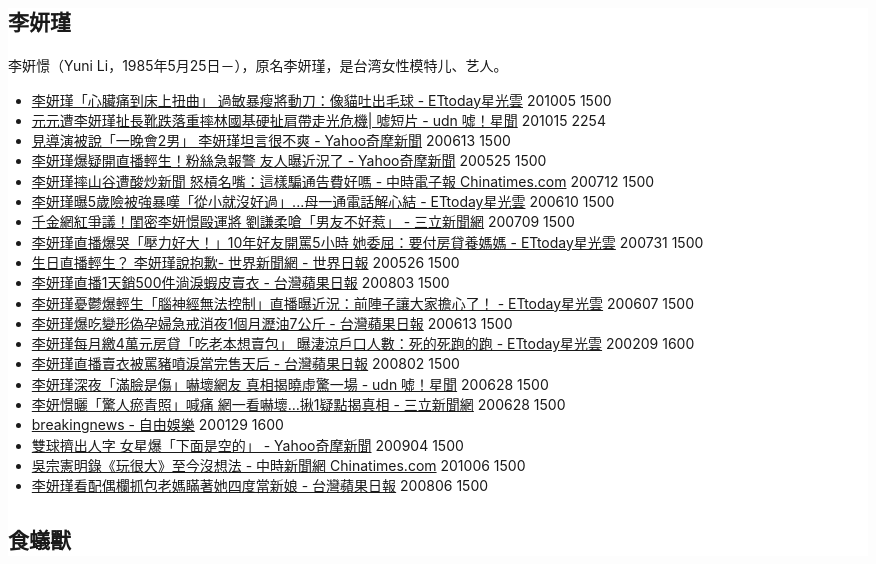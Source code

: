
## 李妍瑾

李姸憬（Yuni Li，1985年5月25日－），原名李妍瑾，是台湾女性模特儿、艺人。
- [李妍瑾「心臟痛到床上扭曲」 過敏暴瘦將動刀：像貓吐出毛球 - ETtoday星光雲](https://star.ettoday.net/news/1824522 "李妍瑾「心臟痛到床上扭曲」 過敏暴瘦將動刀：像貓吐出毛球 - ETtoday星光雲") 201005 1500
- [元元遭李妍瑾扯長靴跌落重摔林國基硬扯肩帶走光危機| 噓短片 - udn 噓！星聞](https://stars.udn.com/video/play/1022/1189092 "元元遭李妍瑾扯長靴跌落重摔林國基硬扯肩帶走光危機| 噓短片 - udn 噓！星聞") 201015 2254
- [見導演被說「一晚會2男」 李妍瑾坦言很不爽 - Yahoo奇摩新聞](https://tw.news.yahoo.com/%E8%A6%8B%E5%B0%8E%E6%BC%94%E8%A2%AB%E8%AA%AA-%E6%99%9A%E6%9C%832%E7%94%B7-%E6%9D%8E%E5%A6%8D%E7%91%BE%E5%9D%A6%E8%A8%80%E5%BE%88%E4%B8%8D%E7%88%BD-223000505.html "見導演被說「一晚會2男」 李妍瑾坦言很不爽 - Yahoo奇摩新聞") 200613 1500
- [李妍瑾爆疑開直播輕生！粉絲急報警 友人曝近況了 - Yahoo奇摩新聞](https://tw.news.yahoo.com/%E6%9D%8E%E5%A6%8D%E7%91%BE%E7%88%86%E7%96%91%E9%96%8B%E7%9B%B4%E6%92%AD%E8%BC%95%E7%94%9F-%E7%B2%89%E7%B5%B2%E6%80%A5%E5%A0%B1%E8%AD%A6-%E5%8F%8B%E4%BA%BA%E6%9B%9D%E8%BF%91%E6%B3%81%E4%BA%86-072100952.html "李妍瑾爆疑開直播輕生！粉絲急報警 友人曝近況了 - Yahoo奇摩新聞") 200525 1500
- [李妍瑾摔山谷遭酸炒新聞 怒槓名嘴：這樣騙通告費好嗎 - 中時電子報 Chinatimes.com](https://www.chinatimes.com/realtimenews/20200712004944-260404 "李妍瑾摔山谷遭酸炒新聞 怒槓名嘴：這樣騙通告費好嗎 - 中時電子報 Chinatimes.com") 200712 1500
- [李妍瑾曝5歲險被強暴嘆「從小就沒好過」...母一通電話解心結 - ETtoday星光雲](https://star.ettoday.net/news/1734654 "李妍瑾曝5歲險被強暴嘆「從小就沒好過」...母一通電話解心結 - ETtoday星光雲") 200610 1500
- [千金網紅爭議！閨密李妍憬毆運將 劉謙柔嗆「男友不好惹」 - 三立新聞網](https://star.setn.com/news/776829 "千金網紅爭議！閨密李妍憬毆運將 劉謙柔嗆「男友不好惹」 - 三立新聞網") 200709 1500
- [李妍瑾直播爆哭「壓力好大！」10年好友開罵5小時 她委屈：要付房貸養媽媽 - ETtoday星光雲](https://star.ettoday.net/news/1773657 "李妍瑾直播爆哭「壓力好大！」10年好友開罵5小時 她委屈：要付房貸養媽媽 - ETtoday星光雲") 200731 1500
- [生日直播輕生？ 李妍瑾說抱歉- 世界新聞網 - 世界日報](https://www.worldjournal.com/6960750/article-%E7%94%9F%E6%97%A5%E7%9B%B4%E6%92%AD%E8%BC%95%E7%94%9F%EF%BC%9F-%E6%9D%8E%E5%A6%8D%E7%91%BE%E8%AA%AA%E6%8A%B1%E6%AD%89/ "生日直播輕生？ 李妍瑾說抱歉- 世界新聞網 - 世界日報") 200526 1500
- [李妍瑾直播1天銷500件淌淚蝦皮賣衣 - 台灣蘋果日報](https://tw.appledaily.com/entertainment/20200803/HSSZWGD5CJWUKZWDCCGBFJAJBA/ "李妍瑾直播1天銷500件淌淚蝦皮賣衣 - 台灣蘋果日報") 200803 1500
- [李妍瑾憂鬱爆輕生「腦神經無法控制」直播曝近況：前陣子讓大家擔心了！ - ETtoday星光雲](https://star.ettoday.net/news/1732336 "李妍瑾憂鬱爆輕生「腦神經無法控制」直播曝近況：前陣子讓大家擔心了！ - ETtoday星光雲") 200607 1500
- [李妍瑾爆吃變形偽孕婦急戒消夜1個月瀝油7公斤 - 台灣蘋果日報](https://tw.appledaily.com/entertainment/20200613/PASCMQQH7E3UCXGEETBIC5BIPI/ "李妍瑾爆吃變形偽孕婦急戒消夜1個月瀝油7公斤 - 台灣蘋果日報") 200613 1500
- [李妍瑾每月繳4萬元房貸「吃老本想賣包」 曝淒涼戶口人數：死的死跑的跑 - ETtoday星光雲](https://star.ettoday.net/news/1641604 "李妍瑾每月繳4萬元房貸「吃老本想賣包」 曝淒涼戶口人數：死的死跑的跑 - ETtoday星光雲") 200209 1600
- [李妍瑾直播賣衣被罵豬噴淚當完售天后 - 台灣蘋果日報](https://tw.appledaily.com/entertainment/20200802/33CCFJJECINCP2JKQQTTJEVCGY/ "李妍瑾直播賣衣被罵豬噴淚當完售天后 - 台灣蘋果日報") 200802 1500
- [李妍瑾深夜「滿臉是傷」嚇壞網友 真相揭曉虛驚一場 - udn 噓！星聞](https://stars.udn.com/star/story/10089/4664031 "李妍瑾深夜「滿臉是傷」嚇壞網友 真相揭曉虛驚一場 - udn 噓！星聞") 200628 1500
- [李妍憬曬「驚人瘀青照」喊痛 網一看嚇壞…揪1疑點揭真相 - 三立新聞網](https://www.setn.com/News.aspx?NewsID=768970 "李妍憬曬「驚人瘀青照」喊痛 網一看嚇壞…揪1疑點揭真相 - 三立新聞網") 200628 1500
- [breakingnews - 自由娛樂](https://ent.ltn.com.tw/news/breakingnews/3051680 "breakingnews - 自由娛樂") 200129 1600
- [雙球擠出人字 女星爆「下面是空的」 - Yahoo奇摩新聞](https://tw.news.yahoo.com/%E9%9B%99%E7%90%83%E6%93%A0%E5%87%BA%E4%BA%BA%E5%AD%97-%E5%A5%B3%E6%98%9F%E7%88%86-%E4%B8%8B%E9%9D%A2%E6%98%AF%E7%A9%BA%E7%9A%84-134006474.html "雙球擠出人字 女星爆「下面是空的」 - Yahoo奇摩新聞") 200904 1500
- [吳宗憲明錄《玩很大》至今沒想法 - 中時新聞網 Chinatimes.com](https://www.chinatimes.com/newspapers/20201006000669-260112 "吳宗憲明錄《玩很大》至今沒想法 - 中時新聞網 Chinatimes.com") 201006 1500
- [李妍瑾看配偶欄抓包老媽瞞著她四度當新娘 - 台灣蘋果日報](https://tw.appledaily.com/entertainment/20200806/FG5VRL2LHGSUIULELVLQKORML4/ "李妍瑾看配偶欄抓包老媽瞞著她四度當新娘 - 台灣蘋果日報") 200806 1500

## 食蟻獸
